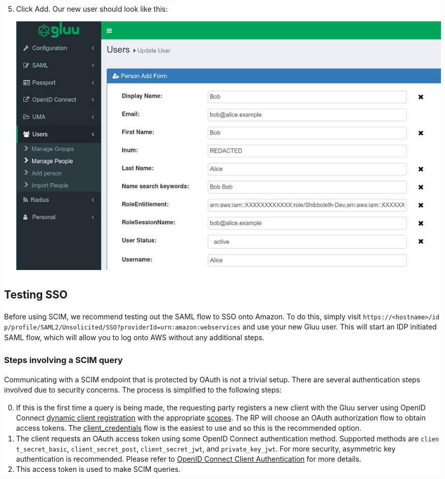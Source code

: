5. Click Add. Our new user should look like this:

    ![new-user-done](../assets/new-user-done.png)

## Testing SSO
Before using SCIM, we recommend testing out the SAML flow to SSO onto Amazon. To do this, simply visit `https://<hostname>/idp/profile/SAML2/Unsolicited/SSO?providerId=urn:amazon:webservices` and use your new Gluu user. This will start an IDP initiated SAML flow, which will allow you to log onto AWS without any additional steps.

### Steps involving a SCIM query

Communicating with a SCIM endpoint that is protected by OAuth is not a trivial setup. There are several authentication steps involved due to security concerns. The process is simplified to the following steps:

0. If this is the first time a query is being made, the requesting party registers a new client with the Gluu server using OpenID Connect [dynamic client registration](https://openid.net/specs/openid-connect-registration-1_0.html) with the appropriate [scopes](https://gluu.org/docs/gluu-server/4.4/user-management/scim2/#client-scopes). The RP will choose an OAuth authorization flow to obtain access tokens. The [client_credentials](https://www.rfc-editor.org/rfc/rfc6749#section-4.4) flow is the easiest to use and so this is the recommended option.
1. The client requests an OAuth access token using some OpenID Connect authentication method. Supported methods are `client_secret_basic`, `client_secret_post`, `client_secret_jwt`, and `private_key_jwt`. For more security, asymmetric key authentication is recommended. Please refer to [OpenID Connect Client Authentication](https://openid.net/specs/openid-connect-core-1_0-15.html#ClientAuthentication) for more details.
2. This access token is used to make SCIM queries.
